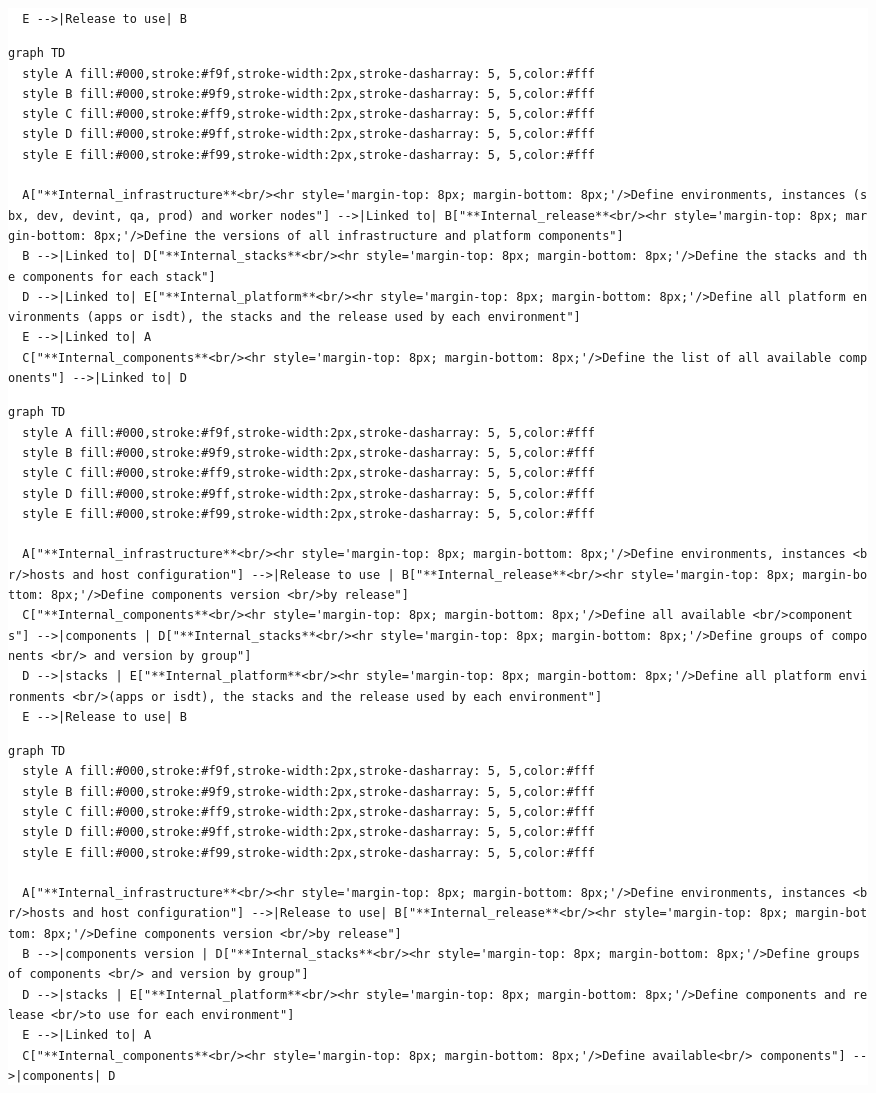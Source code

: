 ```mermaid
  E -->|Release to use| B
```

```mermaid
graph TD
  style A fill:#000,stroke:#f9f,stroke-width:2px,stroke-dasharray: 5, 5,color:#fff
  style B fill:#000,stroke:#9f9,stroke-width:2px,stroke-dasharray: 5, 5,color:#fff
  style C fill:#000,stroke:#ff9,stroke-width:2px,stroke-dasharray: 5, 5,color:#fff
  style D fill:#000,stroke:#9ff,stroke-width:2px,stroke-dasharray: 5, 5,color:#fff
  style E fill:#000,stroke:#f99,stroke-width:2px,stroke-dasharray: 5, 5,color:#fff
  
  A["**Internal_infrastructure**<br/><hr style='margin-top: 8px; margin-bottom: 8px;'/>Define environments, instances (sbx, dev, devint, qa, prod) and worker nodes"] -->|Linked to| B["**Internal_release**<br/><hr style='margin-top: 8px; margin-bottom: 8px;'/>Define the versions of all infrastructure and platform components"]
  B -->|Linked to| D["**Internal_stacks**<br/><hr style='margin-top: 8px; margin-bottom: 8px;'/>Define the stacks and the components for each stack"]
  D -->|Linked to| E["**Internal_platform**<br/><hr style='margin-top: 8px; margin-bottom: 8px;'/>Define all platform environments (apps or isdt), the stacks and the release used by each environment"]
  E -->|Linked to| A
  C["**Internal_components**<br/><hr style='margin-top: 8px; margin-bottom: 8px;'/>Define the list of all available components"] -->|Linked to| D
```

```mermaid
graph TD
  style A fill:#000,stroke:#f9f,stroke-width:2px,stroke-dasharray: 5, 5,color:#fff
  style B fill:#000,stroke:#9f9,stroke-width:2px,stroke-dasharray: 5, 5,color:#fff
  style C fill:#000,stroke:#ff9,stroke-width:2px,stroke-dasharray: 5, 5,color:#fff
  style D fill:#000,stroke:#9ff,stroke-width:2px,stroke-dasharray: 5, 5,color:#fff
  style E fill:#000,stroke:#f99,stroke-width:2px,stroke-dasharray: 5, 5,color:#fff
  
  A["**Internal_infrastructure**<br/><hr style='margin-top: 8px; margin-bottom: 8px;'/>Define environments, instances <br/>hosts and host configuration"] -->|Release to use | B["**Internal_release**<br/><hr style='margin-top: 8px; margin-bottom: 8px;'/>Define components version <br/>by release"]
  C["**Internal_components**<br/><hr style='margin-top: 8px; margin-bottom: 8px;'/>Define all available <br/>components"] -->|components | D["**Internal_stacks**<br/><hr style='margin-top: 8px; margin-bottom: 8px;'/>Define groups of components <br/> and version by group"]
  D -->|stacks | E["**Internal_platform**<br/><hr style='margin-top: 8px; margin-bottom: 8px;'/>Define all platform environments <br/>(apps or isdt), the stacks and the release used by each environment"]
  E -->|Release to use| B
```

```mermaid
graph TD
  style A fill:#000,stroke:#f9f,stroke-width:2px,stroke-dasharray: 5, 5,color:#fff
  style B fill:#000,stroke:#9f9,stroke-width:2px,stroke-dasharray: 5, 5,color:#fff
  style C fill:#000,stroke:#ff9,stroke-width:2px,stroke-dasharray: 5, 5,color:#fff
  style D fill:#000,stroke:#9ff,stroke-width:2px,stroke-dasharray: 5, 5,color:#fff
  style E fill:#000,stroke:#f99,stroke-width:2px,stroke-dasharray: 5, 5,color:#fff
  
  A["**Internal_infrastructure**<br/><hr style='margin-top: 8px; margin-bottom: 8px;'/>Define environments, instances <br/>hosts and host configuration"] -->|Release to use| B["**Internal_release**<br/><hr style='margin-top: 8px; margin-bottom: 8px;'/>Define components version <br/>by release"]
  B -->|components version | D["**Internal_stacks**<br/><hr style='margin-top: 8px; margin-bottom: 8px;'/>Define groups of components <br/> and version by group"]
  D -->|stacks | E["**Internal_platform**<br/><hr style='margin-top: 8px; margin-bottom: 8px;'/>Define components and release <br/>to use for each environment"]
  E -->|Linked to| A
  C["**Internal_components**<br/><hr style='margin-top: 8px; margin-bottom: 8px;'/>Define available<br/> components"] -->|components| D
```
